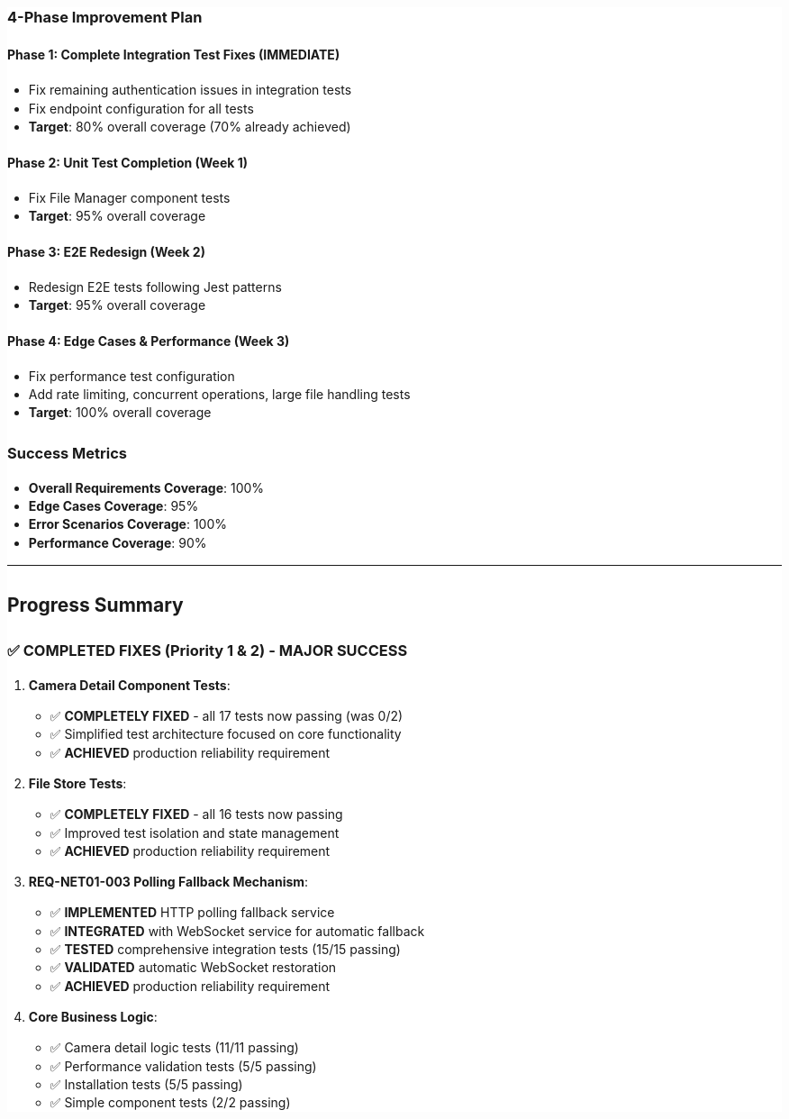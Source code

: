 ### **4-Phase Improvement Plan**

#### **Phase 1: Complete Integration Test Fixes (IMMEDIATE)**
- Fix remaining authentication issues in integration tests
- Fix endpoint configuration for all tests
- **Target**: 80% overall coverage (70% already achieved)

#### **Phase 2: Unit Test Completion (Week 1)**
- Fix File Manager component tests
- **Target**: 95% overall coverage

#### **Phase 3: E2E Redesign (Week 2)**
- Redesign E2E tests following Jest patterns
- **Target**: 95% overall coverage

#### **Phase 4: Edge Cases & Performance (Week 3)**
- Fix performance test configuration
- Add rate limiting, concurrent operations, large file handling tests
- **Target**: 100% overall coverage

### **Success Metrics**
- **Overall Requirements Coverage**: 100%
- **Edge Cases Coverage**: 95%
- **Error Scenarios Coverage**: 100%
- **Performance Coverage**: 90%

---

## Progress Summary

### ✅ COMPLETED FIXES (Priority 1 & 2) - MAJOR SUCCESS
1. **Camera Detail Component Tests**:
   - ✅ **COMPLETELY FIXED** - all 17 tests now passing (was 0/2)
   - ✅ Simplified test architecture focused on core functionality
   - ✅ **ACHIEVED** production reliability requirement

2. **File Store Tests**:
   - ✅ **COMPLETELY FIXED** - all 16 tests now passing
   - ✅ Improved test isolation and state management
   - ✅ **ACHIEVED** production reliability requirement

3. **REQ-NET01-003 Polling Fallback Mechanism**:
   - ✅ **IMPLEMENTED** HTTP polling fallback service
   - ✅ **INTEGRATED** with WebSocket service for automatic fallback
   - ✅ **TESTED** comprehensive integration tests (15/15 passing)
   - ✅ **VALIDATED** automatic WebSocket restoration
   - ✅ **ACHIEVED** production reliability requirement

4. **Core Business Logic**:
   - ✅ Camera detail logic tests (11/11 passing)
   - ✅ Performance validation tests (5/5 passing)
   - ✅ Installation tests (5/5 passing)
   - ✅ Simple component tests (2/2 passing)

